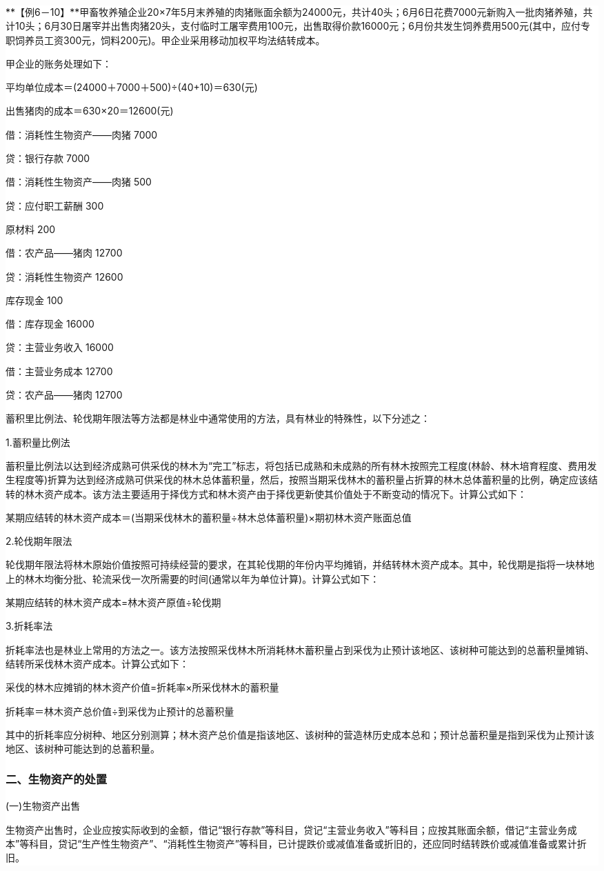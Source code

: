 **【例6－10】**甲畜牧养殖企业20×7年5月末养殖的肉猪账面余额为24000元，共计40头；6月6日花费7000元新购入一批肉猪养殖，共计10头；6月30日屠宰并出售肉猪20头，支付临时工屠宰费用100元，出售取得价款16000元；6月份共发生饲养费用500元(其中，应付专职饲养员工资300元，饲料200元)。甲企业采用移动加权平均法结转成本。

甲企业的账务处理如下：

平均单位成本＝(24000＋7000＋500)÷(40+10)＝630(元)

出售猪肉的成本＝630×20＝12600(元)

借：消耗性生物资产——肉猪 7000

贷：银行存款 7000

借：消耗性生物资产——肉猪 500

贷：应付职工薪酬 300

原材料 200

借：农产品——猪肉 12700

贷：消耗性生物资产 12600

库存现金 100

借：库存现金 16000

贷：主营业务收入 16000

借：主营业务成本 12700

贷：农产品——猪肉 12700

蓄积里比例法、轮伐期年限法等方法都是林业中通常使用的方法，具有林业的特殊性，以下分述之：

1.蓄积量比例法

蓄积量比例法以达到经济成熟可供采伐的林木为“完工”标志，将包括已成熟和未成熟的所有林木按照完工程度(林龄、林木培育程度、费用发生程度等)折算为达到经济成熟可供采伐的林木总体蓄积量，然后，按照当期采伐林木的蓄积量占折算的林木总体蓄积量的比例，确定应该结转的林木资产成本。该方法主要适用于择伐方式和林木资产由于择伐更新使其价值处于不断变动的情况下。计算公式如下：

某期应结转的林木资产成本＝(当期采伐林木的蓄积量÷林木总体蓄积量)×期初林木资产账面总值

2.轮伐期年限法

轮伐期年限法将林木原始价值按照可持续经营的要求，在其轮伐期的年份内平均摊销，并结转林木资产成本。其中，轮伐期是指将一块林地上的林木均衡分批、轮流采伐一次所需要的时间(通常以年为单位计算)。计算公式如下：

某期应结转的林木资产成本=林木资产原值÷轮伐期

3.折耗率法

折耗率法也是林业上常用的方法之一。该方法按照采伐林木所消耗林木蓄积量占到采伐为止预计该地区、该树种可能达到的总蓄积量摊销、结转所采伐林木资产成本。计算公式如下：

采伐的林木应摊销的林木资产价值=折耗率×所采伐林木的蓄积量

折耗率＝林木资产总价值÷到采伐为止预计的总蓄积量

其中的折耗率应分树种、地区分别测算；林木资产总价值是指该地区、该树种的营造林历史成本总和；预计总蓄积量是指到采伐为止预计该地区、该树种可能达到的总蓄积量。

### 二、生物资产的处置

(一)生物资产出售

生物资产出售时，企业应按实际收到的金额，借记“银行存款”等科目，贷记“主营业务收入”等科目；应按其账面余额，借记“主营业务成本”等科目，贷记“生产性生物资产”、“消耗性生物资产”等科目，已计提跌价或减值准备或折旧的，还应同时结转跌价或减值准备或累计折旧。
